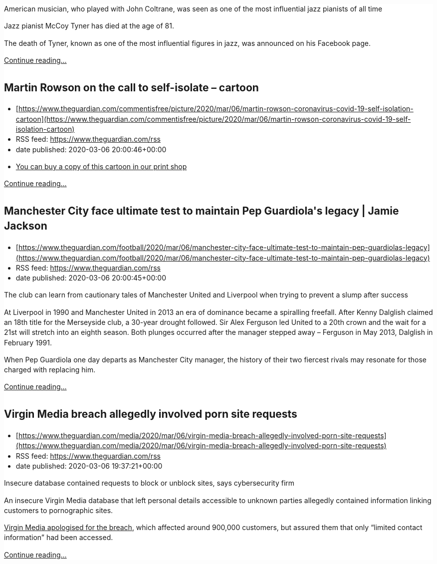 <p>American musician, who played with John Coltrane, was seen as one of the most influential jazz pianists of all time</p><p>Jazz pianist McCoy Tyner has died at the age of 81.</p><p>The death of Tyner, known as one of the most influential figures in jazz, was announced on his Facebook page.</p> <a href="https://www.theguardian.com/music/2020/mar/06/mccoy-tyner-jazz-pianist-dies-81">Continue reading...</a>

## Martin Rowson on the call to self-isolate – cartoon
 - [https://www.theguardian.com/commentisfree/picture/2020/mar/06/martin-rowson-coronavirus-covid-19-self-isolation-cartoon](https://www.theguardian.com/commentisfree/picture/2020/mar/06/martin-rowson-coronavirus-covid-19-self-isolation-cartoon)
 - RSS feed: https://www.theguardian.com/rss
 - date published: 2020-03-06 20:00:46+00:00

<ul><li><a href="https://guardianprintshop.com/collections/martin-rowson/products/7th-march-2020]">You can buy a copy of this cartoon in our print shop</a></li></ul> <a href="https://www.theguardian.com/commentisfree/picture/2020/mar/06/martin-rowson-coronavirus-covid-19-self-isolation-cartoon">Continue reading...</a>

## Manchester City face ultimate test to maintain Pep Guardiola's legacy | Jamie Jackson
 - [https://www.theguardian.com/football/2020/mar/06/manchester-city-face-ultimate-test-to-maintain-pep-guardiolas-legacy](https://www.theguardian.com/football/2020/mar/06/manchester-city-face-ultimate-test-to-maintain-pep-guardiolas-legacy)
 - RSS feed: https://www.theguardian.com/rss
 - date published: 2020-03-06 20:00:45+00:00

<p>The club can learn from cautionary tales of Manchester United and Liverpool when trying to prevent a slump after success</p><p>At Liverpool in 1990 and Manchester United in 2013 an era of dominance became a spiralling freefall. After Kenny Dalglish claimed an 18th title for the Merseyside club, a 30-year drought followed. Sir Alex Ferguson led United to a 20th crown and the wait for a 21st will stretch into an eighth season. Both plunges occurred after the manager stepped away – Ferguson in May 2013, Dalglish in February 1991.</p><p>When Pep Guardiola one day departs as Manchester City manager, the history of their two fiercest rivals may resonate for those charged with replacing him.</p> <a href="https://www.theguardian.com/football/2020/mar/06/manchester-city-face-ultimate-test-to-maintain-pep-guardiolas-legacy">Continue reading...</a>

## Virgin Media breach allegedly involved porn site requests
 - [https://www.theguardian.com/media/2020/mar/06/virgin-media-breach-allegedly-involved-porn-site-requests](https://www.theguardian.com/media/2020/mar/06/virgin-media-breach-allegedly-involved-porn-site-requests)
 - RSS feed: https://www.theguardian.com/rss
 - date published: 2020-03-06 19:37:21+00:00

<p>Insecure database contained requests to block or unblock sites, says cybersecurity firm</p><p>An insecure Virgin Media database that left personal details accessible to unknown parties allegedly contained information linking customers to pornographic sites.</p><p><a href="https://www.theguardian.com/media/2020/mar/05/contacts-of-1m-virgin-media-customers-left-on-unsecured-database">Virgin Media apologised for the breach</a>, which affected around 900,000 customers, but assured them that only “limited contact information” had been accessed.</p> <a href="https://www.theguardian.com/media/2020/mar/06/virgin-media-breach-allegedly-involved-porn-site-requests">Continue reading...</a>
